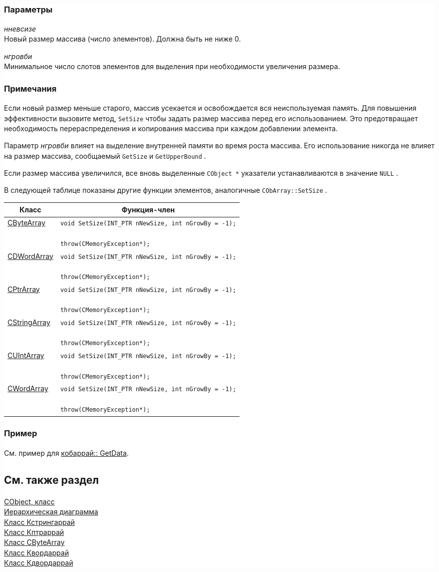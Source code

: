 ### <a name="parameters"></a>Параметры

*нневсизе*\
Новый размер массива (число элементов). Должна быть не ниже 0.

*нгровби*\
Минимальное число слотов элементов для выделения при необходимости увеличения размера.

### <a name="remarks"></a>Примечания

Если новый размер меньше старого, массив усекается и освобождается вся неиспользуемая память. Для повышения эффективности вызовите метод, `SetSize` чтобы задать размер массива перед его использованием. Это предотвращает необходимость перераспределения и копирования массива при каждом добавлении элемента.

Параметр *нгровби* влияет на выделение внутренней памяти во время роста массива. Его использование никогда не влияет на размер массива, сообщаемый `GetSize` и `GetUpperBound` .

Если размер массива увеличился, все вновь выделенные `CObject *` указатели устанавливаются в значение `NULL` .

В следующей таблице показаны другие функции элементов, аналогичные `CObArray::SetSize` .

|Класс|Функция-член|
|-----------|---------------------|
|[CByteArray](../../mfc/reference/cbytearray-class.md)|`void SetSize(INT_PTR nNewSize, int nGrowBy = -1);`<br /><br /> `throw(CMemoryException*);`|
|[CDWordArray](../../mfc/reference/cdwordarray-class.md)|`void SetSize(INT_PTR nNewSize, int nGrowBy = -1);`<br /><br /> `throw(CMemoryException*);`|
|[CPtrArray](../../mfc/reference/cptrarray-class.md)|`void SetSize(INT_PTR nNewSize, int nGrowBy = -1);`<br /><br /> `throw(CMemoryException*);`|
|[CStringArray](../../mfc/reference/cstringarray-class.md)|`void SetSize(INT_PTR nNewSize, int nGrowBy = -1);`<br /><br /> `throw(CMemoryException*);`|
|[CUIntArray](../../mfc/reference/cuintarray-class.md)|`void SetSize(INT_PTR nNewSize, int nGrowBy = -1);`<br /><br /> `throw(CMemoryException*);`|
|[CWordArray](../../mfc/reference/cwordarray-class.md)|`void SetSize(INT_PTR nNewSize, int nGrowBy = -1);`<br /><br /> `throw(CMemoryException*);`|

### <a name="example"></a>Пример

  См. пример для [кобаррай:: GetData](#getdata).

## <a name="see-also"></a>См. также раздел

[CObject, класс](../../mfc/reference/cobject-class.md)\
[Иерархическая диаграмма](../../mfc/hierarchy-chart.md)\
[Класс Кстрингаррай](../../mfc/reference/cstringarray-class.md)\
[Класс Кптраррай](../../mfc/reference/cptrarray-class.md)\
[Класс CByteArray](../../mfc/reference/cbytearray-class.md)\
[Класс Квордаррай](../../mfc/reference/cwordarray-class.md)\
[Класс Кдвордаррай](../../mfc/reference/cdwordarray-class.md)
